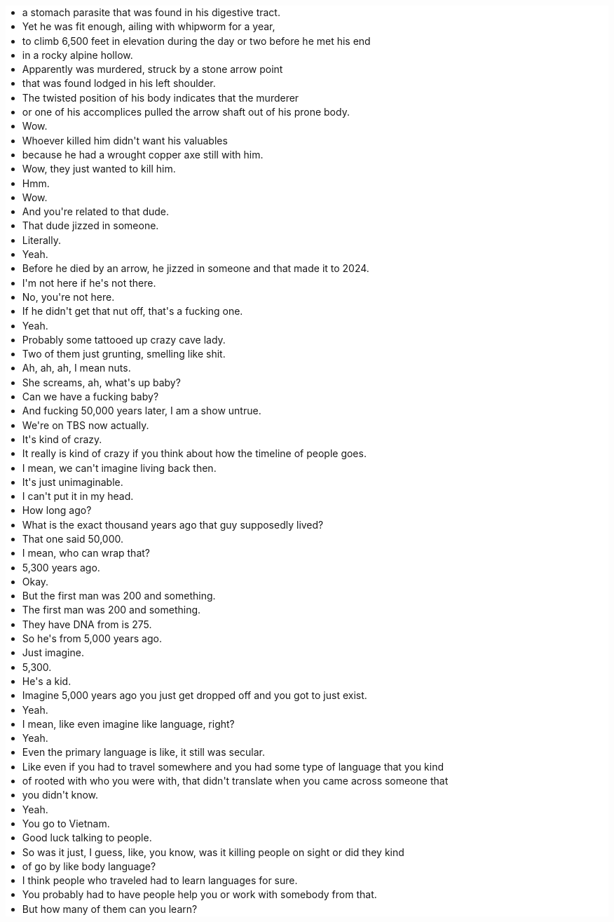 *  a stomach parasite that was found in his digestive tract.
*  Yet he was fit enough, ailing with whipworm for a year,
*  to climb 6,500 feet in elevation during the day or two before he met his end
*  in a rocky alpine hollow.
*  Apparently was murdered, struck by a stone arrow point
*  that was found lodged in his left shoulder.
*  The twisted position of his body indicates that the murderer
*  or one of his accomplices pulled the arrow shaft out of his prone body.
*  Wow.
*  Whoever killed him didn't want his valuables
*  because he had a wrought copper axe still with him.
*  Wow, they just wanted to kill him.
*  Hmm.
*  Wow.
*  And you're related to that dude.
*  That dude jizzed in someone.
*  Literally.
*  Yeah.
*  Before he died by an arrow, he jizzed in someone and that made it to 2024.
*  I'm not here if he's not there.
*  No, you're not here.
*  If he didn't get that nut off, that's a fucking one.
*  Yeah.
*  Probably some tattooed up crazy cave lady.
*  Two of them just grunting, smelling like shit.
*  Ah, ah, ah, I mean nuts.
*  She screams, ah, what's up baby?
*  Can we have a fucking baby?
*  And fucking 50,000 years later, I am a show untrue.
*  We're on TBS now actually.
*  It's kind of crazy.
*  It really is kind of crazy if you think about how the timeline of people goes.
*  I mean, we can't imagine living back then.
*  It's just unimaginable.
*  I can't put it in my head.
*  How long ago?
*  What is the exact thousand years ago that guy supposedly lived?
*  That one said 50,000.
*  I mean, who can wrap that?
*  5,300 years ago.
*  Okay.
*  But the first man was 200 and something.
*  The first man was 200 and something.
*  They have DNA from is 275.
*  So he's from 5,000 years ago.
*  Just imagine.
*  5,300.
*  He's a kid.
*  Imagine 5,000 years ago you just get dropped off and you got to just exist.
*  Yeah.
*  I mean, like even imagine like language, right?
*  Yeah.
*  Even the primary language is like, it still was secular.
*  Like even if you had to travel somewhere and you had some type of language that you kind
*  of rooted with who you were with, that didn't translate when you came across someone that
*  you didn't know.
*  Yeah.
*  You go to Vietnam.
*  Good luck talking to people.
*  So was it just, I guess, like, you know, was it killing people on sight or did they kind
*  of go by like body language?
*  I think people who traveled had to learn languages for sure.
*  You probably had to have people help you or work with somebody from that.
*  But how many of them can you learn?
